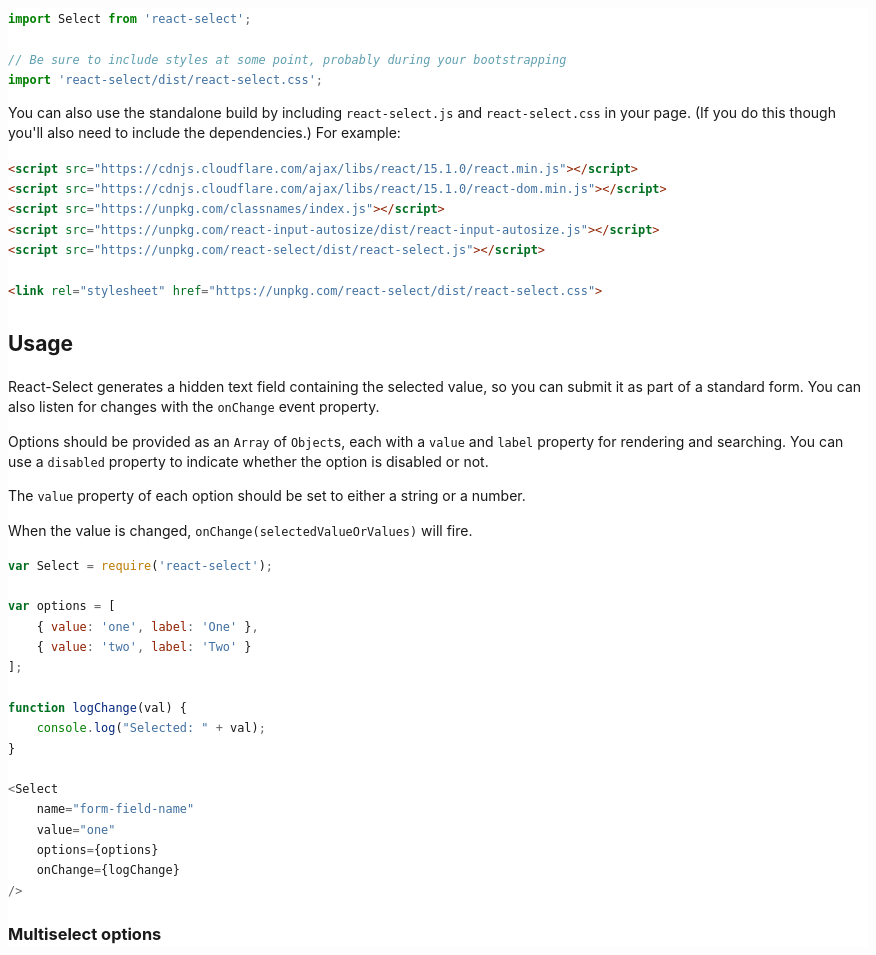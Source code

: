 ```js
import Select from 'react-select';

// Be sure to include styles at some point, probably during your bootstrapping
import 'react-select/dist/react-select.css';
```

You can also use the standalone build by including `react-select.js` and `react-select.css` in your page. (If you do this though you'll also need to include the dependencies.) For example:
```html
<script src="https://cdnjs.cloudflare.com/ajax/libs/react/15.1.0/react.min.js"></script>
<script src="https://cdnjs.cloudflare.com/ajax/libs/react/15.1.0/react-dom.min.js"></script>
<script src="https://unpkg.com/classnames/index.js"></script>
<script src="https://unpkg.com/react-input-autosize/dist/react-input-autosize.js"></script>
<script src="https://unpkg.com/react-select/dist/react-select.js"></script>

<link rel="stylesheet" href="https://unpkg.com/react-select/dist/react-select.css">
```


## Usage

React-Select generates a hidden text field containing the selected value, so you can submit it as part of a standard form. You can also listen for changes with the `onChange` event property.

Options should be provided as an `Array` of `Object`s, each with a `value` and `label` property for rendering and searching. You can use a `disabled` property to indicate whether the option is disabled or not.

The `value` property of each option should be set to either a string or a number.

When the value is changed, `onChange(selectedValueOrValues)` will fire.

```javascript
var Select = require('react-select');

var options = [
	{ value: 'one', label: 'One' },
	{ value: 'two', label: 'Two' }
];

function logChange(val) {
	console.log("Selected: " + val);
}

<Select
	name="form-field-name"
	value="one"
	options={options}
	onChange={logChange}
/>
```

### Multiselect options
